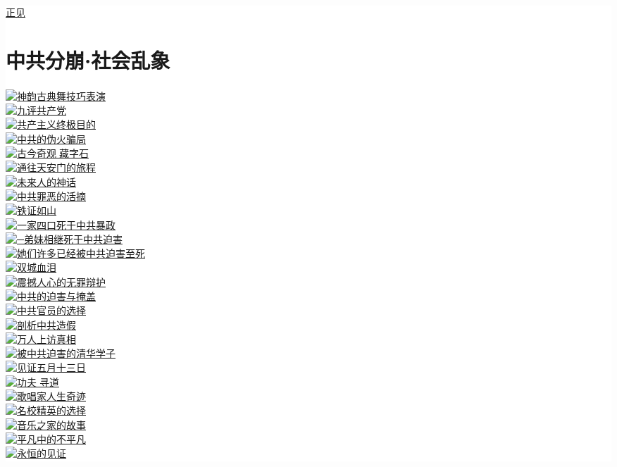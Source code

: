 <a href="https://d3a3umoypakbtm.cloudfront.net/8?rwews" target="_blank">正见</a></p></td></tr><tr><td width="742"><h3><p><strong><h1 class="inline-title font-size-inherit">中共分崩·社会乱象</h1></strong></p></h3></td><td VALIGN=TOP rowspan=50><a href="https://d36r51eqo60eco.cloudfront.net/video/play/1034.html" target="_blank"><img width="130" src="https://raw.githubusercontent.com/1992513/djy/master/gb/130/gudianwu.jpg" title="神韵古典舞技巧表演" alt="神韵古典舞技巧表演"></a><br><a href="https://d36r51eqo60eco.cloudfront.net/video/play/1154.html" target="_blank"><img width="130" src="https://raw.githubusercontent.com/1992513/djy/master/gb/130/9ping.jpg" title="九评共产党" alt="九评共产党"></a><br><a href="https://d36r51eqo60eco.cloudfront.net/video/play/1118.html" target="_blank"><img width="130" src="https://raw.githubusercontent.com/1992513/djy/master/gb/130/communism.jpg" title="共产主义终极目的" alt="共产主义终极目的"></a><br><a href="https://d36r51eqo60eco.cloudfront.net/video/play/1.html" target="_blank"><img width="130" src="https://raw.githubusercontent.com/1992513/djy/master/gb/130/weihuo.jpg" title="中共的伪火骗局" alt="中共的伪火骗局"></a><br><a href="https://d36r51eqo60eco.cloudfront.net/video/play/2.html" target="_blank"><img width="130" src="https://raw.githubusercontent.com/1992513/djy/master/gb/130/changzhi.jpg" title="古今奇观 藏字石" alt="古今奇观 藏字石"></a><br><a href="https://d36r51eqo60eco.cloudfront.net/video/play/1044.html" target="_blank"><img width="130" src="https://raw.githubusercontent.com/1992513/djy/master/gb/130/tianan.jpg" title="通往天安门的旅程" alt="通往天安门的旅程"></a><br><a href="https://d36r51eqo60eco.cloudfront.net/video/play/49.html" target="_blank"><img width="130" src="https://raw.githubusercontent.com/1992513/djy/master/gb/130/weilai.jpg" title="未来人的神话" alt="未来人的神话"></a><br><a href="https://d36r51eqo60eco.cloudfront.net/video/play/1216.html" target="_blank"><img width="130" src="https://raw.githubusercontent.com/1992513/djy/master/gb/130/ji-zy.jpg" title="中共罪恶的活摘" alt="中共罪恶的活摘"></a><br><a href="https://d36r51eqo60eco.cloudfront.net/video/play/1080.html" target="_blank"><img width="130" src="https://raw.githubusercontent.com/1992513/djy/master/gb/130/huozhai.jpg" title="铁证如山" alt="铁证如山"></a><br><a href="https://d36r51eqo60eco.cloudfront.net/video/play/149.html" target="_blank"><img width="130" src="https://raw.githubusercontent.com/1992513/djy/master/gb/130/4ke.jpg" title="一家四口死于中共暴政" alt="一家四口死于中共暴政"></a><br><a href="https://d36r51eqo60eco.cloudfront.net/video/play/150.html" target="_blank"><img width="130" src="https://raw.githubusercontent.com/1992513/djy/master/gb/130/jie-di.jpg" title="─弟妹相继死于中共迫害" alt="─弟妹相继死于中共迫害"></a><br><a href="https://d36r51eqo60eco.cloudfront.net/video/play/154.html" target="_blank"><img width="130" src="https://raw.githubusercontent.com/1992513/djy/master/gb/130/ma-sj.jpg" title="她们许多已经被中共迫害至死" alt="她们许多已经被中共迫害至死"></a><br><a href="https://d36r51eqo60eco.cloudfront.net/video/play/153.html" target="_blank"><img width="130" src="https://raw.githubusercontent.com/1992513/djy/master/gb/130/shuan-cxl.jpg" title="双城血泪" alt="双城血泪"></a><br><a href="https://d36r51eqo60eco.cloudfront.net/video/play/21.html" target="_blank"><img width="130" src="https://raw.githubusercontent.com/1992513/djy/master/gb/130/wu-zbh.jpg" title="震撼人心的无罪辩护" alt="震撼人心的无罪辩护"></a><br><a href="https://d36r51eqo60eco.cloudfront.net/video/play/158.html" target="_blank"><img width="130" src="https://raw.githubusercontent.com/1992513/djy/master/gb/130/6c10-720.jpg" title="中共的迫害与掩盖" alt="中共的迫害与掩盖"></a><br><a href="https://d36r51eqo60eco.cloudfront.net/video/play/30.html" target="_blank"><img width="130" src="https://raw.githubusercontent.com/1992513/djy/master/gb/130/xian-z.jpg" title="中共官员的选择" alt="中共官员的选择"></a><br><a href="https://d36r51eqo60eco.cloudfront.net/video/play/3.html" target="_blank"><img width="130" src="https://raw.githubusercontent.com/1992513/djy/master/gb/130/1400l.jpg" title="剖析中共造假" alt="剖析中共造假"></a><br><a href="https://d36r51eqo60eco.cloudfront.net/video/play/1103.html" target="_blank"><img width="130" src="https://raw.githubusercontent.com/1992513/djy/master/gb/130/425.jpg" title="万人上访真相" alt="万人上访真相"></a><br><a href="https://d36r51eqo60eco.cloudfront.net/video/play/121.html" target="_blank"><img width="130" src="https://raw.githubusercontent.com/1992513/djy/master/gb/130/qing-h.jpg" title="被中共迫害的清华学子" alt="被中共迫害的清华学子"></a><br><a href="https://d36r51eqo60eco.cloudfront.net/video/play/14.html" target="_blank"><img width="130" src="https://raw.githubusercontent.com/1992513/djy/master/gb/130/jian-z513.jpg" title="见证五月十三日" alt="见证五月十三日"></a><br><a href="https://d36r51eqo60eco.cloudfront.net/video/play/1096.html" target="_blank"><img width="130" src="https://raw.githubusercontent.com/1992513/djy/master/gb/130/gongfu.jpg" title="功夫 寻道" alt="功夫 寻道"></a><br><a href="https://d36r51eqo60eco.cloudfront.net/video/play/1104.html" target="_blank"><img width="130" src="https://raw.githubusercontent.com/1992513/djy/master/gb/130/guangguimian.jpg" title="歌唱家人生奇迹" alt="歌唱家人生奇迹"></a><br><a href="https://d36r51eqo60eco.cloudfront.net/video/play/163.html" target="_blank"><img width="130" src="https://raw.githubusercontent.com/1992513/djy/master/gb/130/ming-jjy.jpg" title="名校精英的选择" alt="名校精英的选择"></a><br><a href="https://d36r51eqo60eco.cloudfront.net/video/play/18.html" target="_blank"><img width="130" src="https://raw.githubusercontent.com/1992513/djy/master/gb/130/yin-lj.jpg" title="音乐之家的故事" alt="音乐之家的故事"></a><br><a href="https://d36r51eqo60eco.cloudfront.net/video/play/33.html" target="_blank"><img width="130" src="https://raw.githubusercontent.com/1992513/djy/master/gb/130/ming-hsf.jpg" title="平凡中的不平凡" alt="平凡中的不平凡"></a><br><a href="https://github.com/1992513/www/blob/master/README.md?dfh#9" target="_blank"><img width="130" src="https://raw.githubusercontent.com/1992513/djy/master/gb/130/yong-h.jpg" title="永恒的见证"  alt="永恒的见证"></a><br>